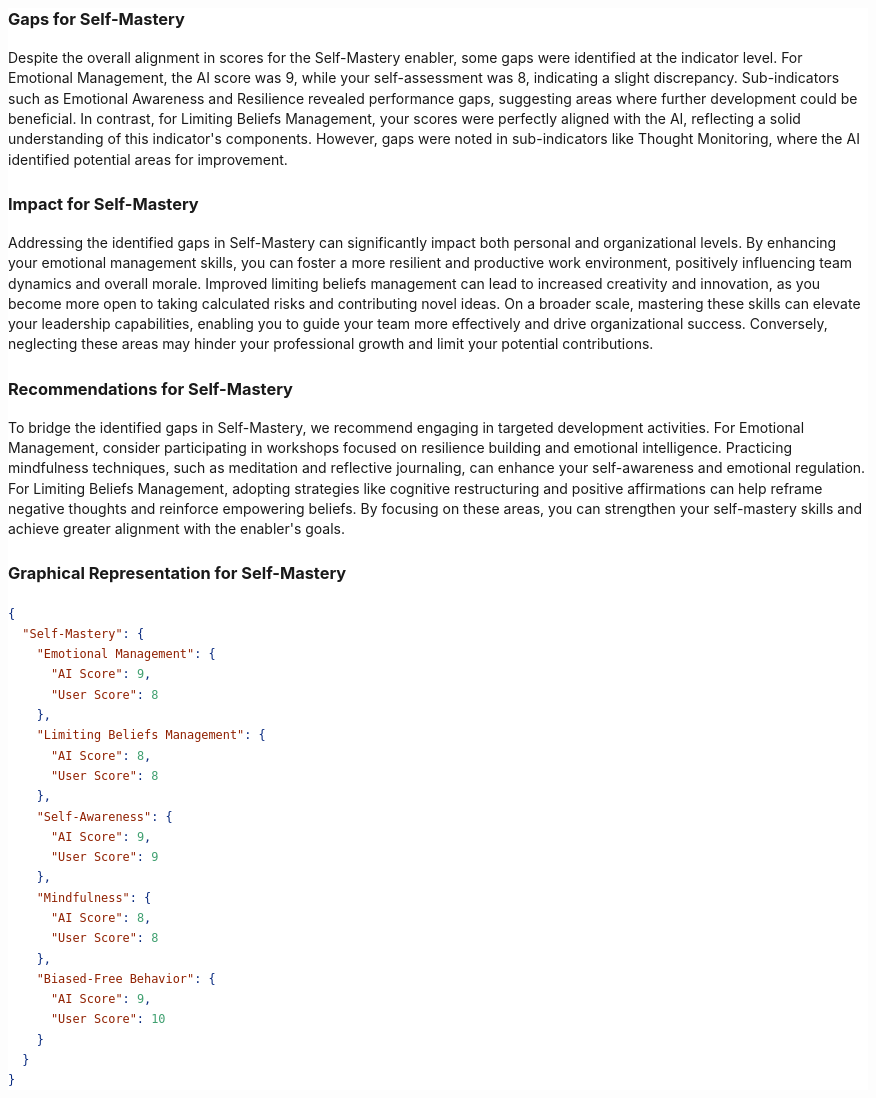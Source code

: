 ### Gaps for Self-Mastery

Despite the overall alignment in scores for the Self-Mastery enabler, some gaps were identified at the indicator level. For Emotional Management, the AI score was 9, while your self-assessment was 8, indicating a slight discrepancy. Sub-indicators such as Emotional Awareness and Resilience revealed performance gaps, suggesting areas where further development could be beneficial. In contrast, for Limiting Beliefs Management, your scores were perfectly aligned with the AI, reflecting a solid understanding of this indicator's components. However, gaps were noted in sub-indicators like Thought Monitoring, where the AI identified potential areas for improvement.

### Impact for Self-Mastery

Addressing the identified gaps in Self-Mastery can significantly impact both personal and organizational levels. By enhancing your emotional management skills, you can foster a more resilient and productive work environment, positively influencing team dynamics and overall morale. Improved limiting beliefs management can lead to increased creativity and innovation, as you become more open to taking calculated risks and contributing novel ideas. On a broader scale, mastering these skills can elevate your leadership capabilities, enabling you to guide your team more effectively and drive organizational success. Conversely, neglecting these areas may hinder your professional growth and limit your potential contributions.

### Recommendations for Self-Mastery

To bridge the identified gaps in Self-Mastery, we recommend engaging in targeted development activities. For Emotional Management, consider participating in workshops focused on resilience building and emotional intelligence. Practicing mindfulness techniques, such as meditation and reflective journaling, can enhance your self-awareness and emotional regulation. For Limiting Beliefs Management, adopting strategies like cognitive restructuring and positive affirmations can help reframe negative thoughts and reinforce empowering beliefs. By focusing on these areas, you can strengthen your self-mastery skills and achieve greater alignment with the enabler's goals.

### Graphical Representation for Self-Mastery

```json
{
  "Self-Mastery": {
    "Emotional Management": {
      "AI Score": 9,
      "User Score": 8
    },
    "Limiting Beliefs Management": {
      "AI Score": 8,
      "User Score": 8
    },
    "Self-Awareness": {
      "AI Score": 9,
      "User Score": 9
    },
    "Mindfulness": {
      "AI Score": 8,
      "User Score": 8
    },
    "Biased-Free Behavior": {
      "AI Score": 9,
      "User Score": 10
    }
  }
}
```
